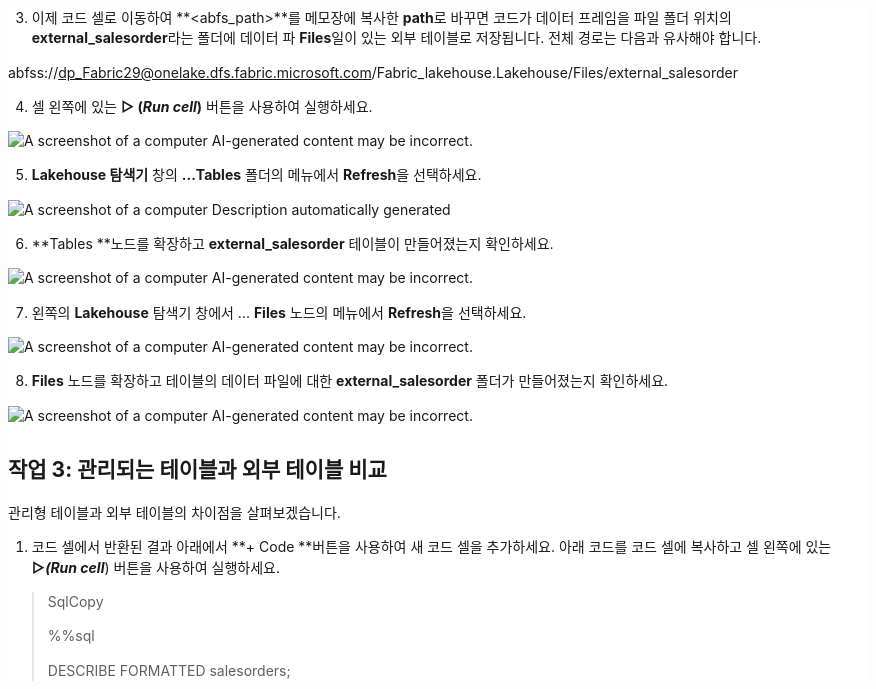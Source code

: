3.  이제 코드 셀로 이동하여 **\<abfs_path\>**를 메모장에 복사한
    **path**로 바꾸면 코드가 데이터 프레임을 파일 폴더 위치의
    **external_salesorder**라는 폴더에 데이터 파 **Files**일이 있는 외부
    테이블로 저장됩니다. 전체 경로는 다음과 유사해야 합니다.

abfss://dp_Fabric29@onelake.dfs.fabric.microsoft.com/Fabric_lakehouse.Lakehouse/Files/external_salesorder

4.  셀 왼쪽에 있는 **▷ (*Run cell*)** 버튼을 사용하여 실행하세요.

![A screenshot of a computer AI-generated content may be
incorrect.](./media/image66.png)

5.  **Lakehouse 탐색기** 창의 **...Tables** 폴더의 메뉴에서
    **Refresh**을 선택하세요.

![A screenshot of a computer Description automatically
generated](./media/image67.png)

6.  **Tables **노드를 확장하고 **external_salesorder** 테이블이
    만들어졌는지 확인하세요.

![A screenshot of a computer AI-generated content may be
incorrect.](./media/image68.png)

7.  왼쪽의 **Lakehouse** 탐색기 창에서 ... **Files** 노드의 메뉴에서
    **Refresh**을 선택하세요.

![A screenshot of a computer AI-generated content may be
incorrect.](./media/image69.png)

8.  **Files** 노드를 확장하고 테이블의 데이터 파일에 대한
    **external_salesorder** 폴더가 만들어졌는지 확인하세요.

![A screenshot of a computer AI-generated content may be
incorrect.](./media/image70.png)

## 작업 3: 관리되는 테이블과 외부 테이블 비교

관리형 테이블과 외부 테이블의 차이점을 살펴보겠습니다.

1.  코드 셀에서 반환된 결과 아래에서 **+ Code **버튼을 사용하여 새 코드
    셀을 추가하세요. 아래 코드를 코드 셀에 복사하고 셀 왼쪽에 있는
    **▷*(Run cell***) 버튼을 사용하여 실행하세요.

> SqlCopy
>
> %%sql
>
> DESCRIBE FORMATTED salesorders;
>